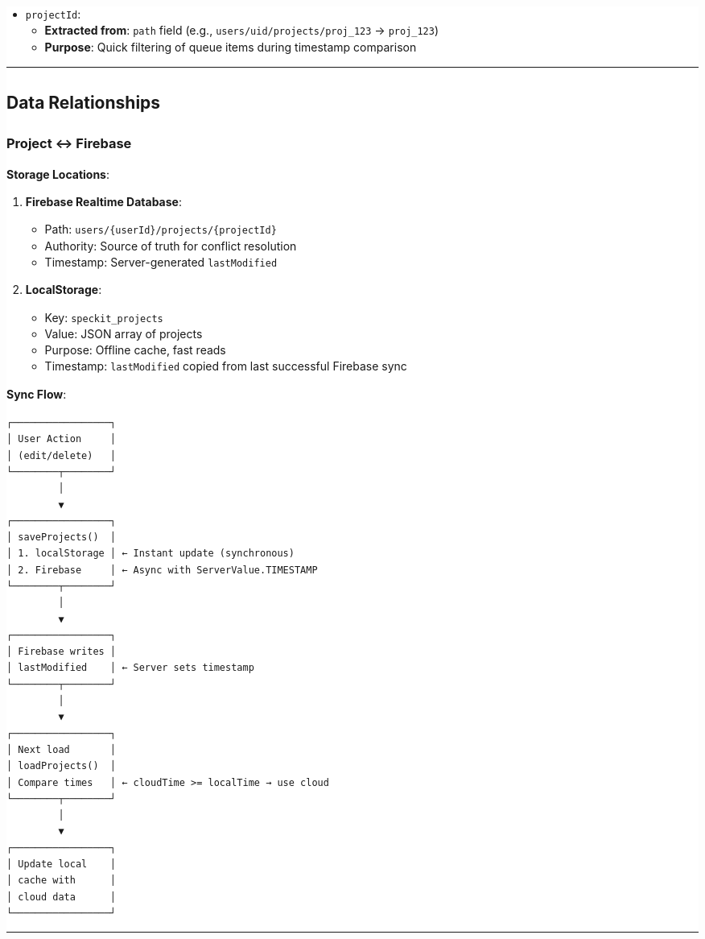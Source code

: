 - `projectId`:
  - **Extracted from**: `path` field (e.g., `users/uid/projects/proj_123` → `proj_123`)
  - **Purpose**: Quick filtering of queue items during timestamp comparison

---

## Data Relationships

### Project ↔ Firebase

**Storage Locations**:

1. **Firebase Realtime Database**:
   - Path: `users/{userId}/projects/{projectId}`
   - Authority: Source of truth for conflict resolution
   - Timestamp: Server-generated `lastModified`

2. **LocalStorage**:
   - Key: `speckit_projects`
   - Value: JSON array of projects
   - Purpose: Offline cache, fast reads
   - Timestamp: `lastModified` copied from last successful Firebase sync

**Sync Flow**:

```
┌─────────────────┐
│ User Action     │
│ (edit/delete)   │
└────────┬────────┘
         │
         ▼
┌─────────────────┐
│ saveProjects()  │
│ 1. localStorage │ ← Instant update (synchronous)
│ 2. Firebase     │ ← Async with ServerValue.TIMESTAMP
└────────┬────────┘
         │
         ▼
┌─────────────────┐
│ Firebase writes │
│ lastModified    │ ← Server sets timestamp
└────────┬────────┘
         │
         ▼
┌─────────────────┐
│ Next load       │
│ loadProjects()  │
│ Compare times   │ ← cloudTime >= localTime → use cloud
└────────┬────────┘
         │
         ▼
┌─────────────────┐
│ Update local    │
│ cache with      │
│ cloud data      │
└─────────────────┘
```

---
